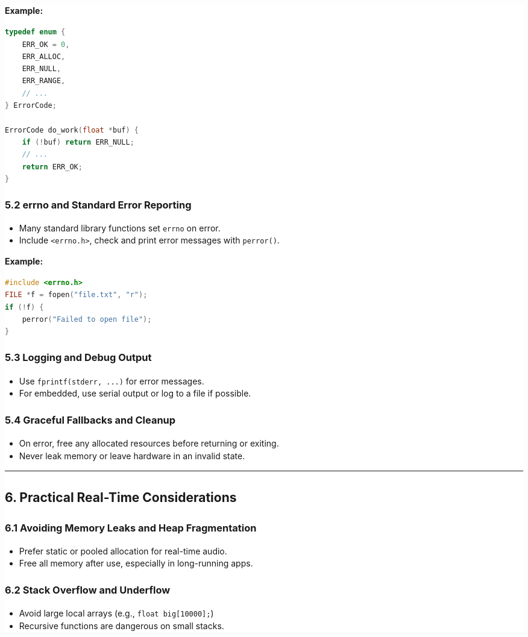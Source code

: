 **Example:**
```c
typedef enum {
    ERR_OK = 0,
    ERR_ALLOC,
    ERR_NULL,
    ERR_RANGE,
    // ...
} ErrorCode;

ErrorCode do_work(float *buf) {
    if (!buf) return ERR_NULL;
    // ...
    return ERR_OK;
}
```

### 5.2 errno and Standard Error Reporting

- Many standard library functions set `errno` on error.
- Include `<errno.h>`, check and print error messages with `perror()`.

**Example:**
```c
#include <errno.h>
FILE *f = fopen("file.txt", "r");
if (!f) {
    perror("Failed to open file");
}
```

### 5.3 Logging and Debug Output

- Use `fprintf(stderr, ...)` for error messages.
- For embedded, use serial output or log to a file if possible.

### 5.4 Graceful Fallbacks and Cleanup

- On error, free any allocated resources before returning or exiting.
- Never leak memory or leave hardware in an invalid state.

---

## 6. Practical Real-Time Considerations

### 6.1 Avoiding Memory Leaks and Heap Fragmentation

- Prefer static or pooled allocation for real-time audio.
- Free all memory after use, especially in long-running apps.

### 6.2 Stack Overflow and Underflow

- Avoid large local arrays (e.g., `float big[10000];`)
- Recursive functions are dangerous on small stacks.
